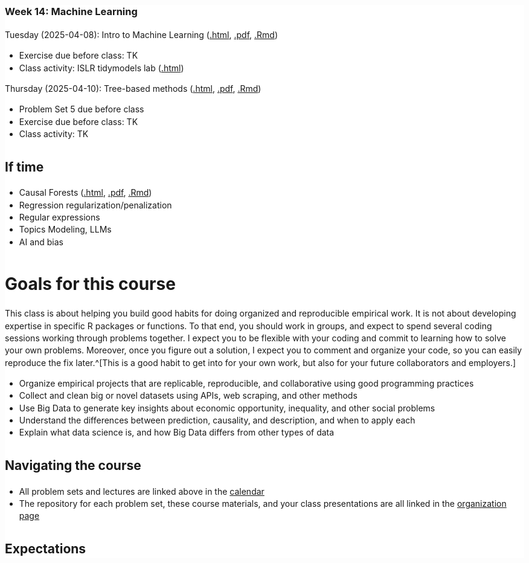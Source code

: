 ### Week 14: Machine Learning

Tuesday (2025-04-08): Intro to Machine Learning ([.html][14-intro-to-ml.html], [.pdf][14-intro-to-ml.pdf], [.Rmd](lectures/14-intro-to-ml/14-intro-to-ml.Rmd))

- Exercise due before class: TK
- Class activity: ISLR tidymodels lab ([.html](https://emilhvitfeldt.github.io/ISLR-tidymodels-labs/05-resampling-methods.html))

Thursday (2025-04-10): Tree-based methods ([.html][15-regression-trees.html], [.pdf][15-regression-trees.pdf], [.Rmd](lectures/15-regression-trees/15-regression-trees.Rmd)) 

- Problem Set 5 due before class
- Exercise due before class: TK
- Class activity: TK

## If time

- Causal Forests ([.html][16-causal-forests.html], [.pdf][16-causal-forests.pdf], [.Rmd](lectures/16-causal-forests/17-causal-forests.Rmd))
- Regression regularization/penalization
- Regular expressions
- Topics Modeling, LLMs
- AI and bias

# Goals for this course

This class is about helping you build good habits for doing organized and reproducible empirical work. It is not about developing expertise in specific R packages or functions. To that end, you should work in groups, and expect to spend several coding sessions working through problems together. I expect you to be flexible with your coding and commit to learning how to solve your own problems. Moreover, once you figure out a solution, I expect you to comment and organize your code, so you can easily reproduce the fix later.^[This is a good habit to get into for your own work, but also for your future collaborators and employers.] 

- Organize empirical projects that are replicable, reproducible, and collaborative using good programming practices
- Collect and clean big or novel datasets using APIs, web scraping, and other methods
- Use Big Data to generate key insights about economic opportunity, inequality, and other social problems
- Understand the differences between prediction, causality, and description, and when to apply each
- Explain what data science is, and how Big Data differs from other types of data 

## Navigating the course

- All problem sets and lectures are linked above in the [calendar](#lectures)
- The repository for each problem set, these course materials, and your class presentations are all linked in the [organization page](https://github.com/orgs/big-data-and-economics/repositories)

## Expectations


[01-Intro.html]: https://big-data-and-economics.github.io/big-data-class-materials/lectures/01-intro/01-Intro.html
[01-Intro.pdf]:  https://big-data-and-economics.github.io/big-data-class-materials/lectures/01-intro/01-Intro.pdf
[02-Git.html]: https://big-data-and-economics.github.io/big-data-class-materials/lectures/02-git/02-Git.html#1
[02-Git.pdf]:  https://big-data-and-economics.github.io/big-data-class-materials/lectures/02-git/02-Git.pdf
[02-empirical-workflow.html]: https://big-data-and-economics.github.io/big-data-class-materials/lectures/02-empirical-workflow/02-empirical-workflow.html
[02-empirical-workflow.pdf]:  https://big-data-and-economics.github.io/big-data-class-materials/lectures/02-empirical-workflow/02-empirical-workflow.pdf
[03-data-tips.html]: https://big-data-and-economics.github.io/big-data-class-materials/lectures/03-data-tips/03-data-tips.html
[03-data-tips.pdf]:  https://big-data-and-economics.github.io/big-data-class-materials/lectures/03-data-tips/03-data-tips.pdf
[04-rlang.html]: https://big-data-and-economics.github.io/big-data-class-materials/lectures/04-rlang/04-rlang.html
[04-rlang.pdf]:  https://big-data-and-economics.github.io/big-data-class-materials/lectures/04-rlang/04-rlang.pdf
[05-tidyverse.html]: https://big-data-and-economics.github.io/big-data-class-materials/lectures/05-tidyverse/05-tidyverse.html
[05-tidyverse.pdf]:  https://big-data-and-economics.github.io/big-data-class-materials/lectures/05-tidyverse/05-tidyverse.pdf
[06a-scraping-in-research.html]: https://big-data-and-economics.github.io/big-data-class-materials/lectures/06a-scraping-in-research/06a-scraping-in-research.html
[06a-scraping-in-research.pdf]:  https://big-data-and-economics.github.io/big-data-class-materials/lectures/06a-scraping-in-research/06a-scraping-in-research.pdf
[06-web-css.html]: https://big-data-and-economics.github.io/big-data-class-materials/lectures/06-web-css/06-web-css.html
[06-web-css.pdf]:  https://big-data-and-economics.github.io/big-data-class-materials/lectures/06-web-css/06-web-css.pdf
[07-web-apis.html]: https://big-data-and-economics.github.io/big-data-class-materials/lectures/07-web-apis/07-web-apis.html
[07-web-apis.pdf]:  https://big-data-and-economics.github.io/big-data-class-materials/lectures/07-web-apis/07-web-apis.pdf
[08-spatial.html]: https://big-data-and-economics.github.io/big-data-class-materials/lectures/08-spatial/08-spatial.html#1
[08-spatial.pdf]:  https://big-data-and-economics.github.io/big-data-class-materials/lectures/08-spatial/08-spatial.pdf
[09-oppatlas.html]: https://big-data-and-economics.github.io/big-data-class-materials/lectures/09-oppatlas/09-oppatlas.html
[09-oppatlas.pdf]:  https://big-data-and-economics.github.io/big-data-class-materials/lectures/09-oppatlas/09-oppatlas.pdf
[10a-causal-inference.html]: https://big-data-and-economics.github.io/big-data-class-materials/lectures/10a-causal-inference/10a-causal-inference.html
[10a-causal-inference.pdf]:  https://big-data-and-economics.github.io/big-data-class-materials/lectures/10a-causal-inference/10a-causal-inference.pdf
[10-regression.html]: https://big-data-and-economics.github.io/big-data-class-materials/lectures/10-regression/10-regression.html
[10-regression.pdf]:  https://big-data-and-economics.github.io/big-data-class-materials/lectures/10-regression/10-regression.pdf
[10-control-variables.html]: https://big-data-and-economics.github.io/big-data-class-materials/lectures/10-control-variables/10-control-variables.html
[10-control-variables.pdf]: https://big-data-and-economics.github.io/big-data-class-materials/lectures/10-control-variables/10-control-variables.pdf
[11-fixed-effects.html]: https://big-data-and-economics.github.io/big-data-class-materials/lectures/11-fixed-effects/11-fixed-effects.html
[11-fixed-effects.pdf]: https://big-data-and-economics.github.io/big-data-class-materials/lectures/11-fixed-effects/11-fixed-effects.pdf
[11a-panel-twfe.html]: https://big-data-and-economics.github.io/big-data-class-materials/lectures/11a-panel-twfe/11a-panel-twfe.html
[11a-panel-twfe.pdf]: https://big-data-and-economics.github.io/big-data-class-materials/lectures/11a-panel-twfe/11a-panel-twfe.pdf
[11-diff-in-diff.html]: https://big-data-and-economics.github.io/big-data-class-materials/lectures/11-diff-in-diff/11-diff-in-diff.html
[11-diff-in-diff.pdf]: https://big-data-and-economics.github.io/big-data-class-materials/lectures/11-diff-in-diff/11-diff-in-diff.pdf
[12-regression-discontinuity.html]: https://big-data-and-economics.github.io/big-data-class-materials/lectures/12-regression-discontinuity/12-regression-discontinuity.html
[12-regression-discontinuity.pdf]: https://big-data-and-economics.github.io/big-data-class-materials/lectures/12-regression-discontinuity/12-regression-discontinuity.pdf
[12a-rdd-class-sizes.html]: https://big-data-and-economics.github.io/big-data-class-materials/lectures/12a-rdd-class-sizes/12a-rdd-class-sizes.html
[12a-rdd-class-sizes.pdf]: https://big-data-and-economics.github.io/big-data-class-materials/lectures/12a-rdd-class-sizes/12a-rdd-class-sizes.pdf
[13-bootstrapping.html]: https://big-data-and-economics.github.io/big-data-class-materials/lectures/13-bootstrapping/13-bootstrapping.html
[13-bootstrapping.pdf]: https://big-data-and-economics.github.io/big-data-class-materials/lectures/13-bootstrapping/13-bootstrapping.pdf
[13b-functions-parallel-programming.html]: https://big-data-and-economics.github.io/big-data-class-materials/lectures/13b-functions-parallel/13b-functions-parallel-programming.html
[13b-functions-parallel-programming.pdf]: https://big-data-and-economics.github.io/big-data-class-materials/lectures/13b-functions-parallel/13b-functions-parallel-programming.pdf
[13a-bootstrapping-practice.html]: https://big-data-and-economics.github.io/big-data-class-materials/lectures/13a-bootstrapping-practice/13a-bootstrapping-practice.html
[13a-bootstrapping-practice.pdf]: https://big-data-and-economics.github.io/big-data-class-materials/lectures/13a-bootstrapping-practice/13a-bootstrapping-practice.pdf
[14-intro-to-ml.html]: https://big-data-and-economics.github.io/big-data-class-materials/lectures/14-intro-to-ml/14-intro-to-ml.html
[14-intro-to-ml.pdf]: https://big-data-and-economics.github.io/big-data-class-materials/lectures/14-intro-to-ml/14-intro-to-ml.pdf
[15-regression-trees.html]: https://big-data-and-economics.github.io/big-data-class-materials/lectures/15-regression-trees/15-regression-trees.html
[15-regression-trees.pdf]: https://big-data-and-economics.github.io/big-data-class-materials/lectures/15-regression-trees/15-regression-trees.pdf
[16-causal-forests.html]: https://big-data-and-economics.github.io/big-data-class-materials/lectures/16-causal-forests/16-causal-forests.html
[16-causal-forests.pdf]: https://big-data-and-economics.github.io/big-data-class-materials/lectures/16-causal-forests/16-causal-forests.pdf
[17-lasso.html]: https://big-data-and-economics.github.io/big-data-class-materials/lectures/17-lasso/17-lasso.html
[17-lasso.pdf]: https://big-data-and-economics.github.io/big-data-class-materials/lectures/17-lasso/17-lasso.pdf
[17a-lasso-application.html]: https://big-data-and-economics.github.io/big-data-class-materials/lectures/17a-lasso-application/17a-lasso-application.html
[17a-lasso-application.pdf]: https://big-data-and-economics.github.io/big-data-class-materials/lectures/17a-lasso-application/17a-lasso-application.pdf
[18-regex-wordclouds.html]: https://big-data-and-economics.github.io/big-data-class-materials/lectures/18-regex-wordclouds/18-regex-wordclouds.html
[18-regex-wordclouds.pdf]: https://big-data-and-economics.github.io/big-data-class-materials/lectures/18-regex-wordclouds/18-regex-wordclouds.pdf
[18a-tidytext-activity.html]: https://big-data-and-economics.github.io/big-data-class-materials/lectures/18a-tidytext-activity/18a-tidytext-activity.html
[18a-tidytext-activity.pdf]: https://big-data-and-economics.github.io/big-data-class-materials/lectures/18a-tidytext-activity/18a-tidytext-activity.pdf
[19-analysis-of-language.html]: https://big-data-and-economics.github.io/big-data-class-materials/lectures/19-analysis-of-language/19-analysis-of-language.html
[19-analysis-of-language.pdf]: https://big-data-and-economics.github.io/big-data-class-materials/lectures/19-analysis-of-language/19-analysis-of-language.pdf
[datacamp]: https://app.datacamp.com/groups/data-science-for-economists-winter-2025/assignments